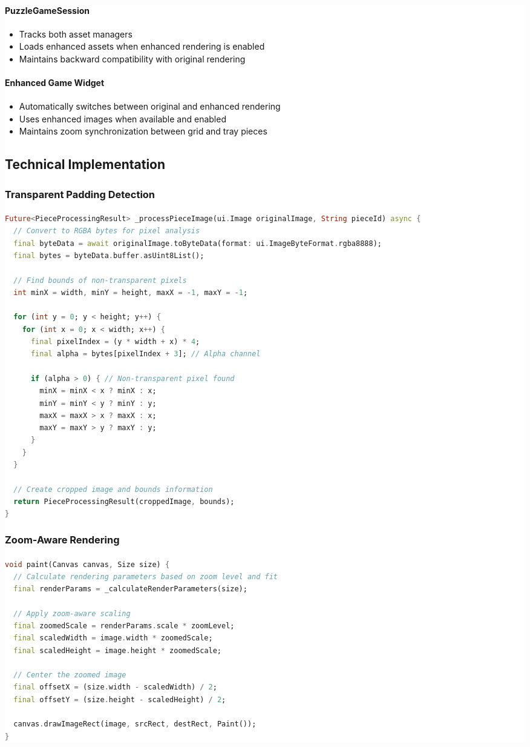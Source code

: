 #### PuzzleGameSession
- Tracks both asset managers
- Loads enhanced assets when enhanced rendering is enabled
- Maintains backward compatibility with original rendering

#### Enhanced Game Widget
- Automatically switches between original and enhanced rendering
- Uses enhanced images when available and enabled
- Maintains zoom synchronization between grid and tray pieces

## Technical Implementation

### Transparent Padding Detection

```dart
Future<PieceProcessingResult> _processPieceImage(ui.Image originalImage, String pieceId) async {
  // Convert to RGBA bytes for pixel analysis
  final byteData = await originalImage.toByteData(format: ui.ImageByteFormat.rgba8888);
  final bytes = byteData.buffer.asUint8List();
  
  // Find bounds of non-transparent pixels
  int minX = width, minY = height, maxX = -1, maxY = -1;
  
  for (int y = 0; y < height; y++) {
    for (int x = 0; x < width; x++) {
      final pixelIndex = (y * width + x) * 4;
      final alpha = bytes[pixelIndex + 3]; // Alpha channel
      
      if (alpha > 0) { // Non-transparent pixel found
        minX = minX < x ? minX : x;
        minY = minY < y ? minY : y;
        maxX = maxX > x ? maxX : x;
        maxY = maxY > y ? maxY : y;
      }
    }
  }
  
  // Create cropped image and bounds information
  return PieceProcessingResult(croppedImage, bounds);
}
```

### Zoom-Aware Rendering

```dart
void paint(Canvas canvas, Size size) {
  // Calculate rendering parameters based on zoom level and fit
  final renderParams = _calculateRenderParameters(size);
  
  // Apply zoom-aware scaling
  final zoomedScale = renderParams.scale * zoomLevel;
  final scaledWidth = image.width * zoomedScale;
  final scaledHeight = image.height * zoomedScale;
  
  // Center the zoomed image
  final offsetX = (size.width - scaledWidth) / 2;
  final offsetY = (size.height - scaledHeight) / 2;
  
  canvas.drawImageRect(image, srcRect, destRect, Paint());
}
```
